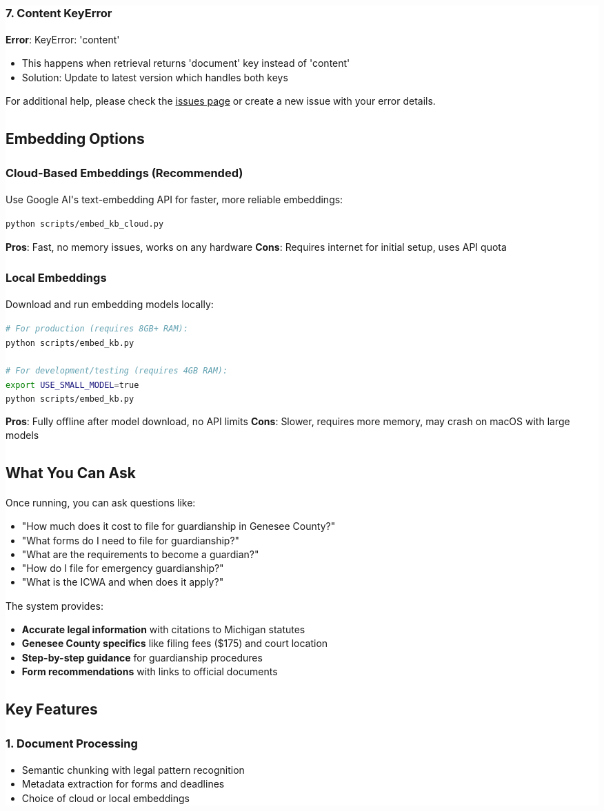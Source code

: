 ### 7. Content KeyError
**Error**: KeyError: 'content'
- This happens when retrieval returns 'document' key instead of 'content'
- Solution: Update to latest version which handles both keys

For additional help, please check the [issues page](https://github.com/ASAPASMR-hue/michigan-guardianship-ai/issues) or create a new issue with your error details.

## Embedding Options

### Cloud-Based Embeddings (Recommended)
Use Google AI's text-embedding API for faster, more reliable embeddings:
```bash
python scripts/embed_kb_cloud.py
```
**Pros**: Fast, no memory issues, works on any hardware
**Cons**: Requires internet for initial setup, uses API quota

### Local Embeddings
Download and run embedding models locally:
```bash
# For production (requires 8GB+ RAM):
python scripts/embed_kb.py

# For development/testing (requires 4GB RAM):
export USE_SMALL_MODEL=true
python scripts/embed_kb.py
```
**Pros**: Fully offline after model download, no API limits
**Cons**: Slower, requires more memory, may crash on macOS with large models

## What You Can Ask

Once running, you can ask questions like:
- "How much does it cost to file for guardianship in Genesee County?"
- "What forms do I need to file for guardianship?"
- "What are the requirements to become a guardian?"
- "How do I file for emergency guardianship?"
- "What is the ICWA and when does it apply?"

The system provides:
- **Accurate legal information** with citations to Michigan statutes
- **Genesee County specifics** like filing fees ($175) and court location
- **Step-by-step guidance** for guardianship procedures
- **Form recommendations** with links to official documents

## Key Features

### 1. Document Processing
- Semantic chunking with legal pattern recognition
- Metadata extraction for forms and deadlines
- Choice of cloud or local embeddings
